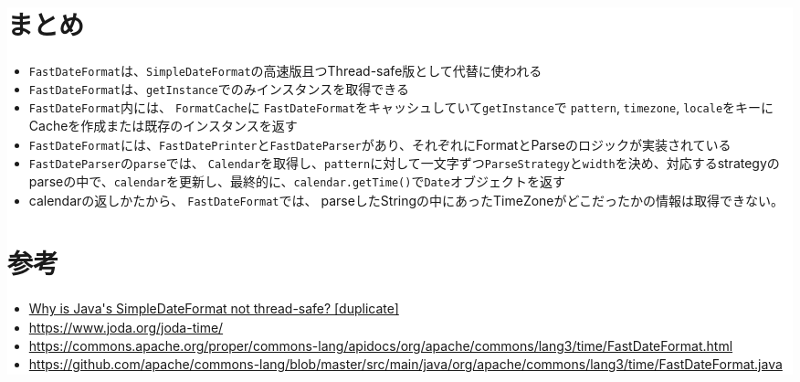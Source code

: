# まとめ

- `FastDateFormat`は、`SimpleDateFormat`の高速版且つThread-safe版として代替に使われる
- `FastDateFormat`は、`getInstance`でのみインスタンスを取得できる
- `FastDateFormat`内には、 `FormatCache`に `FastDateFormat`をキャッシュしていて`getInstance`で `pattern`, `timezone`, `locale`をキーにCacheを作成または既存のインスタンスを返す
- `FastDateFormat`には、`FastDatePrinter`と`FastDateParser`があり、それぞれにFormatとParseのロジックが実装されている
- `FastDateParser`の`parse`では、 `Calendar`を取得し、`pattern`に対して一文字ずつ`ParseStrategy`と`width`を決め、対応するstrategyのparseの中で、`calendar`を更新し、最終的に、`calendar.getTime()`で`Date`オブジェクトを返す
- calendarの返しかたから、 `FastDateFormat`では、 parseしたStringの中にあったTimeZoneがどこだったかの情報は取得できない。 


# 参考

- [Why is Java's SimpleDateFormat not thread-safe? [duplicate]](https://stackoverflow.com/questions/6840803/why-is-javas-simpledateformat-not-thread-safe)
- https://www.joda.org/joda-time/
- https://commons.apache.org/proper/commons-lang/apidocs/org/apache/commons/lang3/time/FastDateFormat.html
- https://github.com/apache/commons-lang/blob/master/src/main/java/org/apache/commons/lang3/time/FastDateFormat.java

